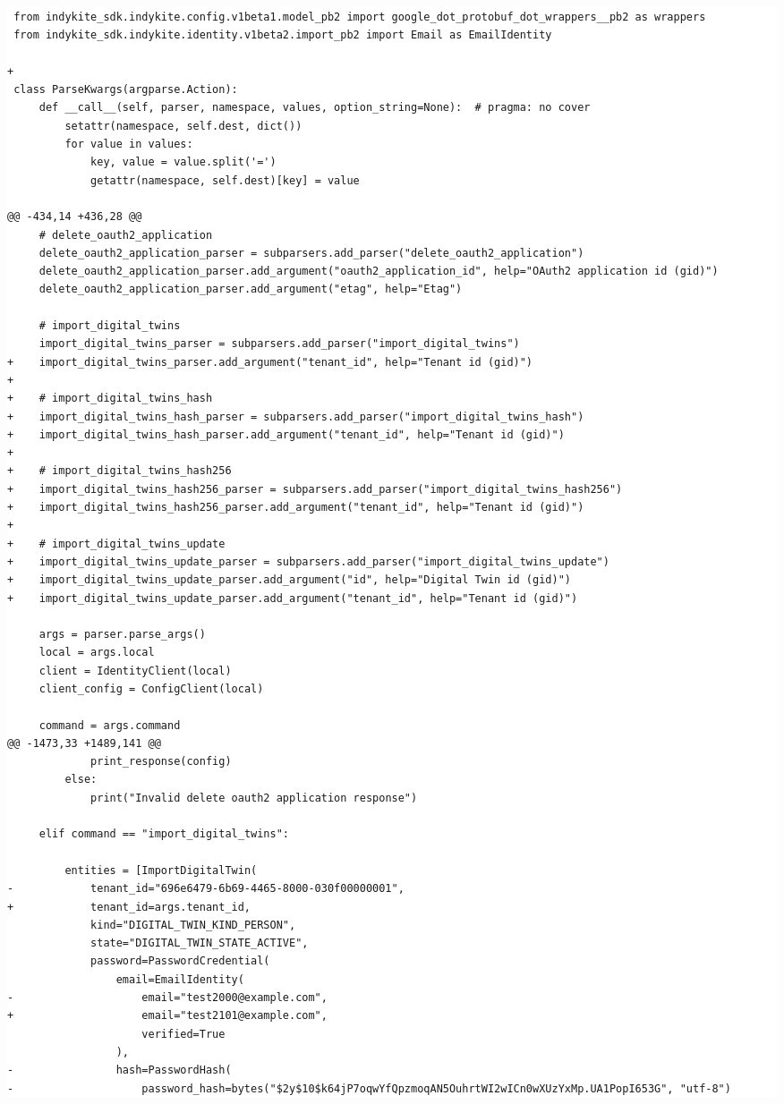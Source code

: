```
 from indykite_sdk.indykite.config.v1beta1.model_pb2 import google_dot_protobuf_dot_wrappers__pb2 as wrappers
 from indykite_sdk.indykite.identity.v1beta2.import_pb2 import Email as EmailIdentity
 
+
 class ParseKwargs(argparse.Action):
     def __call__(self, parser, namespace, values, option_string=None):  # pragma: no cover
         setattr(namespace, self.dest, dict())
         for value in values:
             key, value = value.split('=')
             getattr(namespace, self.dest)[key] = value
 
@@ -434,14 +436,28 @@
     # delete_oauth2_application
     delete_oauth2_application_parser = subparsers.add_parser("delete_oauth2_application")
     delete_oauth2_application_parser.add_argument("oauth2_application_id", help="OAuth2 application id (gid)")
     delete_oauth2_application_parser.add_argument("etag", help="Etag")
 
     # import_digital_twins
     import_digital_twins_parser = subparsers.add_parser("import_digital_twins")
+    import_digital_twins_parser.add_argument("tenant_id", help="Tenant id (gid)")
+
+    # import_digital_twins_hash
+    import_digital_twins_hash_parser = subparsers.add_parser("import_digital_twins_hash")
+    import_digital_twins_hash_parser.add_argument("tenant_id", help="Tenant id (gid)")
+
+    # import_digital_twins_hash256
+    import_digital_twins_hash256_parser = subparsers.add_parser("import_digital_twins_hash256")
+    import_digital_twins_hash256_parser.add_argument("tenant_id", help="Tenant id (gid)")
+
+    # import_digital_twins_update
+    import_digital_twins_update_parser = subparsers.add_parser("import_digital_twins_update")
+    import_digital_twins_update_parser.add_argument("id", help="Digital Twin id (gid)")
+    import_digital_twins_update_parser.add_argument("tenant_id", help="Tenant id (gid)")
 
     args = parser.parse_args()
     local = args.local
     client = IdentityClient(local)
     client_config = ConfigClient(local)
 
     command = args.command
@@ -1473,33 +1489,141 @@
             print_response(config)
         else:
             print("Invalid delete oauth2 application response")
 
     elif command == "import_digital_twins":
 
         entities = [ImportDigitalTwin(
-            tenant_id="696e6479-6b69-4465-8000-030f00000001",
+            tenant_id=args.tenant_id,
             kind="DIGITAL_TWIN_KIND_PERSON",
             state="DIGITAL_TWIN_STATE_ACTIVE",
             password=PasswordCredential(
                 email=EmailIdentity(
-                    email="test2000@example.com",
+                    email="test2101@example.com",
                     verified=True
                 ),
-                hash=PasswordHash(
-                    password_hash=bytes("$2y$10$k64jP7oqwYfQpzmoqAN5OuhrtWI2wICn0wXUzYxMp.UA1PopI653G", "utf-8")
```